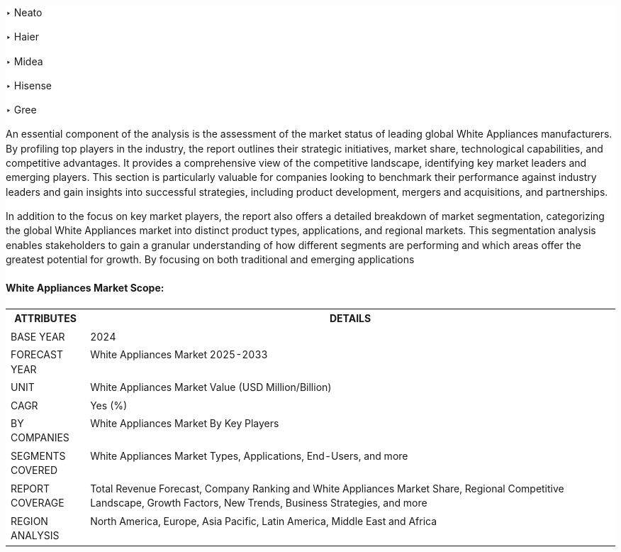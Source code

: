 ‣ Neato

‣ Haier

‣ Midea

‣ Hisense

‣ Gree

An essential component of the analysis is the assessment of the market status of leading global White Appliances manufacturers. By profiling top players in the industry, the report outlines their strategic initiatives, market share, technological capabilities, and competitive advantages. It provides a comprehensive view of the competitive landscape, identifying key market leaders and emerging players. This section is particularly valuable for companies looking to benchmark their performance against industry leaders and gain insights into successful strategies, including product development, mergers and acquisitions, and partnerships.

In addition to the focus on key market players, the report also offers a detailed breakdown of market segmentation, categorizing the global White Appliances market into distinct product types, applications, and regional markets. This segmentation analysis enables stakeholders to gain a granular understanding of how different segments are performing and which areas offer the greatest potential for growth. By focusing on both traditional and emerging applications

<h4>White Appliances Market Scope:</h4>
<table>
<tr>
<th>ATTRIBUTES</th>
<th>DETAILS</th>
</tr>
<tr>
<td>BASE YEAR</td>
<td>2024</td>
</tr>
<tr>
<td>FORECAST YEAR</td>
<td>White Appliances Market 2025-2033</td>
</tr>
<tr>
<td>UNIT</td>
<td>White Appliances Market Value (USD Million/Billion)</td>
<tr>
<td>CAGR</td>
<td>Yes (%)</td>
</tr>
</tr>
<tr>
<td>BY COMPANIES</td>
<td>White Appliances Market By Key Players</td>
</tr>
<tr>
<td>SEGMENTS COVERED</td>
<td>White Appliances Market Types, Applications, End-Users, and more</td>
</tr>
<tr>
<td>REPORT COVERAGE</td>
<td>Total Revenue Forecast, Company Ranking and White Appliances Market Share, Regional Competitive Landscape, Growth Factors, New Trends, Business Strategies, and more</td>
</tr>
<tr>
<td>REGION ANALYSIS</td>
<td>North America, Europe, Asia Pacific, Latin America, Middle East and Africa</td>
</tr>
</table>
